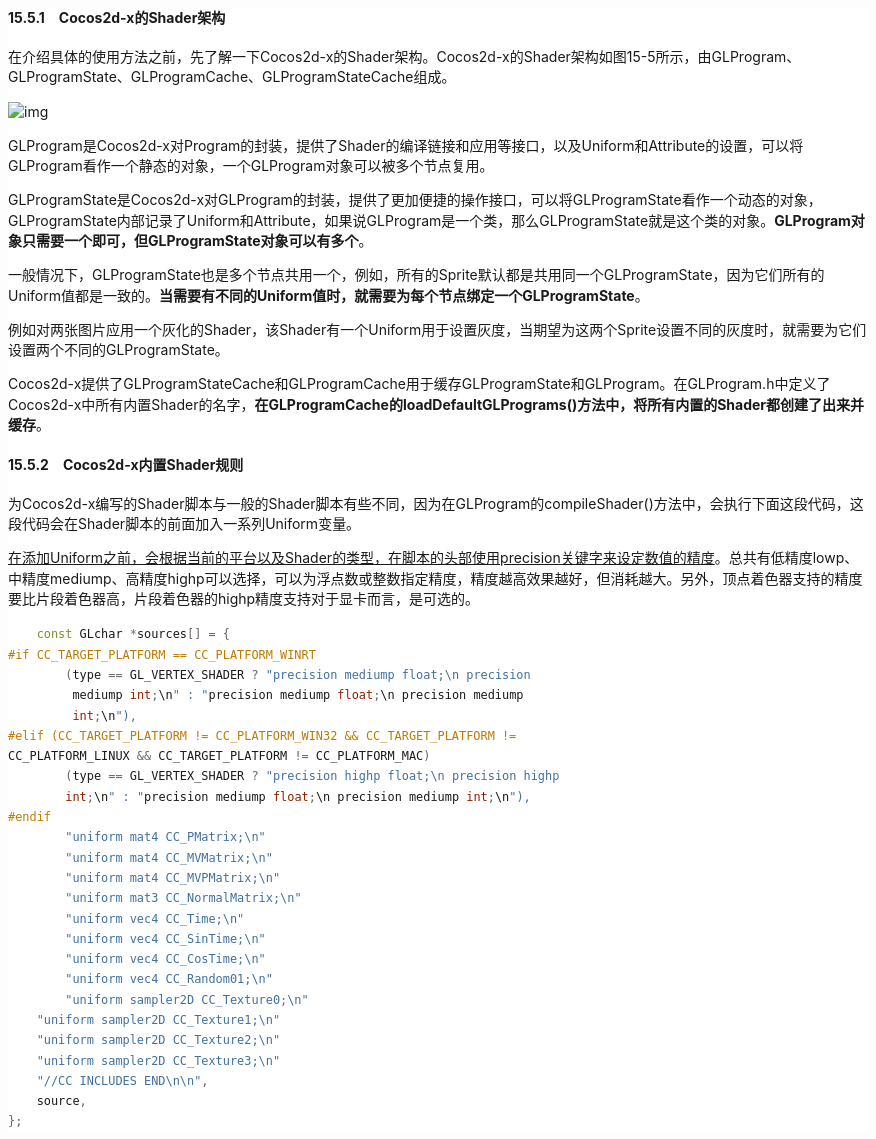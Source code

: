 #### 15.5.1　Cocos2d-x的Shader架构

在介绍具体的使用方法之前，先了解一下Cocos2d-x的Shader架构。Cocos2d-x的Shader架构如图15-5所示，由GLProgram、GLProgramState、GLProgramCache、GLProgramStateCache组成。

![img](https://gitee.com/nlpleaf/PicGo/raw/master/20200624112704.jpeg)

GLProgram是Cocos2d-x对Program的封装，提供了Shader的编译链接和应用等接口，以及Uniform和Attribute的设置，可以将GLProgram看作一个静态的对象，一个GLProgram对象可以被多个节点复用。

GLProgramState是Cocos2d-x对GLProgram的封装，提供了更加便捷的操作接口，可以将GLProgramState看作一个动态的对象，GLProgramState内部记录了Uniform和Attribute，如果说GLProgram是一个类，那么GLProgramState就是这个类的对象。**GLProgram对象只需要一个即可，但GLProgramState对象可以有多个**。

一般情况下，GLProgramState也是多个节点共用一个，例如，所有的Sprite默认都是共用同一个GLProgramState，因为它们所有的Uniform值都是一致的。**当需要有不同的Uniform值时，就需要为每个节点绑定一个GLProgramState**。

例如对两张图片应用一个灰化的Shader，该Shader有一个Uniform用于设置灰度，当期望为这两个Sprite设置不同的灰度时，就需要为它们设置两个不同的GLProgramState。

Cocos2d-x提供了GLProgramStateCache和GLProgramCache用于缓存GLProgramState和GLProgram。在GLProgram.h中定义了Cocos2d-x中所有内置Shader的名字，**在GLProgramCache的loadDefaultGLPrograms()方法中，将所有内置的Shader都创建了出来并缓存**。



#### 15.5.2　Cocos2d-x内置Shader规则

为Cocos2d-x编写的Shader脚本与一般的Shader脚本有些不同，因为在GLProgram的compileShader()方法中，会执行下面这段代码，这段代码会在Shader脚本的前面加入一系列Uniform变量。

<u>在添加Uniform之前，会根据当前的平台以及Shader的类型，在脚本的头部使用precision关键字来设定数值的精度</u>。总共有低精度lowp、中精度mediump、高精度highp可以选择，可以为浮点数或整数指定精度，精度越高效果越好，但消耗越大。另外，顶点着色器支持的精度要比片段着色器高，片段着色器的highp精度支持对于显卡而言，是可选的。

```c++
    const GLchar *sources[] = {
#if CC_TARGET_PLATFORM == CC_PLATFORM_WINRT
        (type == GL_VERTEX_SHADER ? "precision mediump float;\n precision
         mediump int;\n" : "precision mediump float;\n precision mediump
         int;\n"),
#elif (CC_TARGET_PLATFORM != CC_PLATFORM_WIN32 && CC_TARGET_PLATFORM !=
CC_PLATFORM_LINUX && CC_TARGET_PLATFORM != CC_PLATFORM_MAC)
        (type == GL_VERTEX_SHADER ? "precision highp float;\n precision highp
        int;\n" : "precision mediump float;\n precision mediump int;\n"),
#endif
        "uniform mat4 CC_PMatrix;\n"
        "uniform mat4 CC_MVMatrix;\n"
        "uniform mat4 CC_MVPMatrix;\n"
        "uniform mat3 CC_NormalMatrix;\n"
        "uniform vec4 CC_Time;\n"
        "uniform vec4 CC_SinTime;\n"
        "uniform vec4 CC_CosTime;\n"
        "uniform vec4 CC_Random01;\n"
        "uniform sampler2D CC_Texture0;\n"
    "uniform sampler2D CC_Texture1;\n"
    "uniform sampler2D CC_Texture2;\n"
    "uniform sampler2D CC_Texture3;\n"
    "//CC INCLUDES END\n\n",
    source,
};
```
